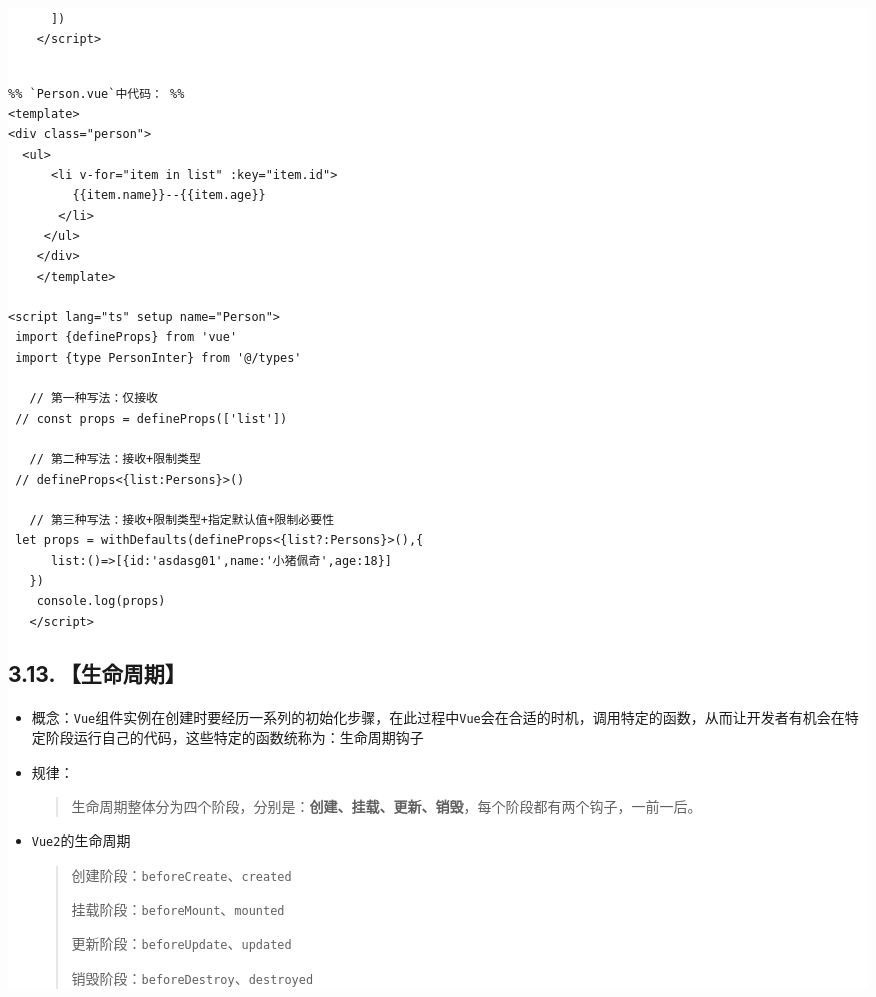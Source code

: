 ```vue
      ])
    </script>
   
 ```
> 
```vue
%% `Person.vue`中代码： %%
<template>
<div class="person">
  <ul>
      <li v-for="item in list" :key="item.id">
         {{item.name}}--{{item.age}}
       </li>
     </ul>
    </div>
    </template>

<script lang="ts" setup name="Person">
 import {defineProps} from 'vue'
 import {type PersonInter} from '@/types'
   
   // 第一种写法：仅接收
 // const props = defineProps(['list'])
   
   // 第二种写法：接收+限制类型
 // defineProps<{list:Persons}>()
   
   // 第三种写法：接收+限制类型+指定默认值+限制必要性
 let props = withDefaults(defineProps<{list?:Persons}>(),{
      list:()=>[{id:'asdasg01',name:'小猪佩奇',age:18}]
   })
    console.log(props)
   </script>
   ```

## 3.13. 【生命周期】

* 概念：`Vue`组件实例在创建时要经历一系列的初始化步骤，在此过程中`Vue`会在合适的时机，调用特定的函数，从而让开发者有机会在特定阶段运行自己的代码，这些特定的函数统称为：生命周期钩子

* 规律：

  > 生命周期整体分为四个阶段，分别是：**创建、挂载、更新、销毁**，每个阶段都有两个钩子，一前一后。

* `Vue2`的生命周期

  > 创建阶段：`beforeCreate`、`created`
  >
  > 挂载阶段：`beforeMount`、`mounted`
  >
  > 更新阶段：`beforeUpdate`、`updated`
  >
  > 销毁阶段：`beforeDestroy`、`destroyed`
